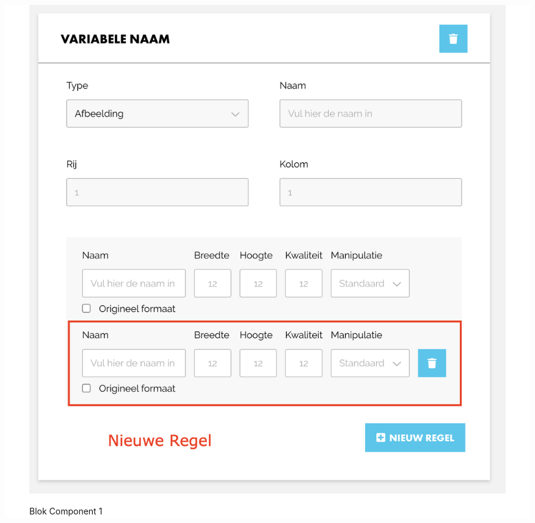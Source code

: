 <figure><img src="../.gitbook/assets/blokcomponent1.png" alt=""><figcaption><p>Blok Component 1</p></figcaption></figure>

 
